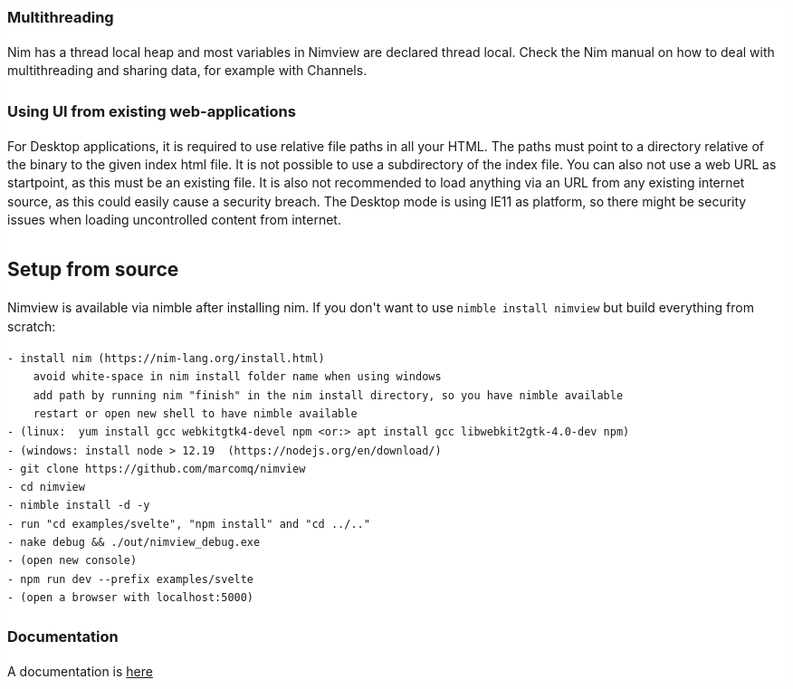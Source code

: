 ### Multithreading
Nim has a thread local heap and most variables in Nimview are declared thread local. Check the Nim manual on how to deal with multithreading and sharing data, for example with Channels.

### Using UI from existing web-applications
For Desktop applications, it is required to use relative file paths in all your HTML. The paths must point to a directory relative of the binary to the given index html file.
It is not possible to use a subdirectory of the index file. You can also not use a web URL as startpoint, as this must be an existing file.
It is also not recommended to load anything via an URL from any existing internet source, as this could easily cause a security breach.
The Desktop mode is using IE11 as platform, so there might be security issues when loading uncontrolled content from internet.

## Setup from source 
Nimview is available via nimble after installing nim. 
If you don't want to use `nimble install nimview` but build everything from scratch:
```
- install nim (https://nim-lang.org/install.html)
    avoid white-space in nim install folder name when using windows
    add path by running nim "finish" in the nim install directory, so you have nimble available
    restart or open new shell to have nimble available
- (linux:  yum install gcc webkitgtk4-devel npm <or:> apt install gcc libwebkit2gtk-4.0-dev npm)
- (windows: install node > 12.19  (https://nodejs.org/en/download/)
- git clone https://github.com/marcomq/nimview
- cd nimview
- nimble install -d -y
- run "cd examples/svelte", "npm install" and "cd ../.." 
- nake debug && ./out/nimview_debug.exe
- (open new console) 
- npm run dev --prefix examples/svelte
- (open a browser with localhost:5000)
```

### Documentation
A documentation is [here](https://htmlpreview.github.io/?https://github.com/marcomq/nimview/blob/master/docs/nimview.html)

